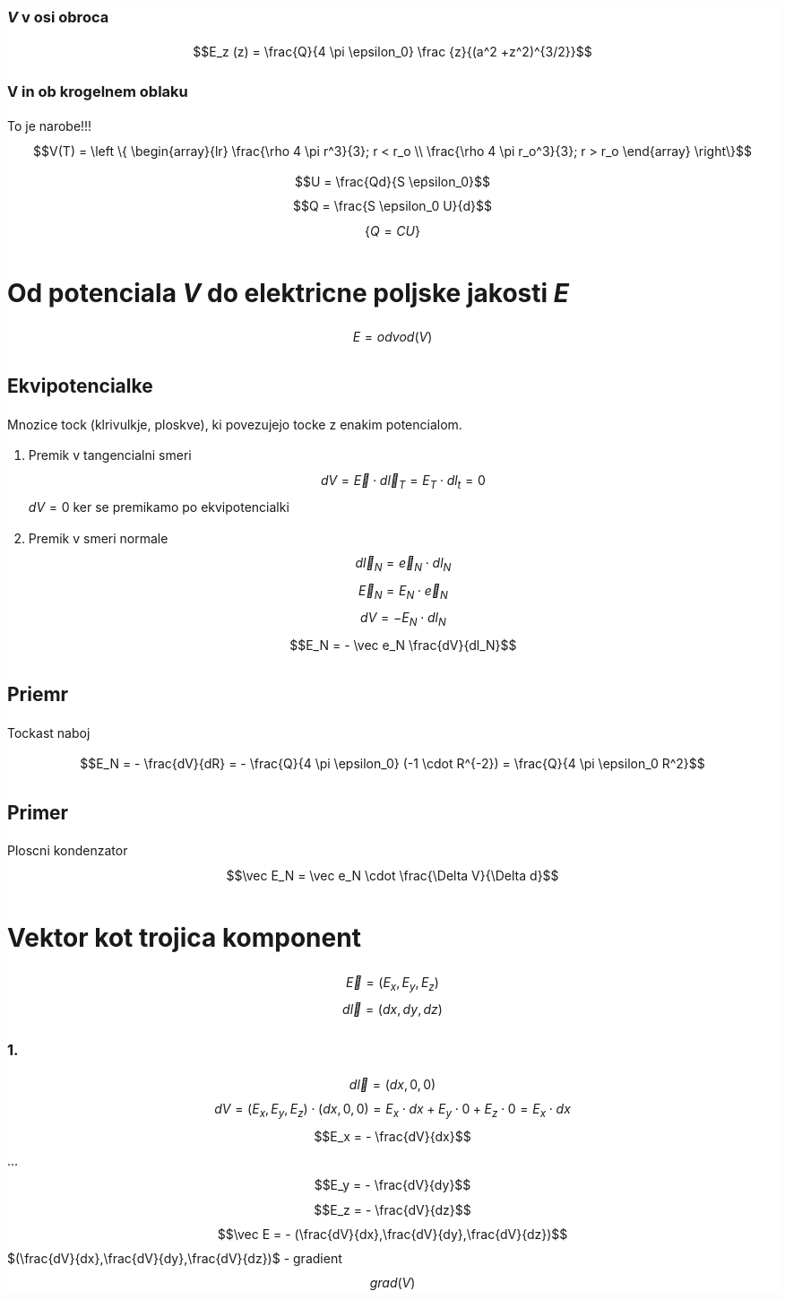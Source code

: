 ### $V$ v osi obroca
$$E_z (z) = \frac{Q}{4 \pi \epsilon_0} \frac {z}{(a^2 +z^2)^{3/2}}$$
### V in ob krogelnem oblaku
To je narobe!!!
$$V(T) =  \left \{ \begin{array}{lr} \frac{\rho 4 \pi r^3}{3}; r < r_o \\ \frac{\rho 4 \pi r_o^3}{3}; r > r_o \end{array} \right\}$$



$$U = \frac{Qd}{S \epsilon_0}$$
$$Q = \frac{S \epsilon_0 U}{d}$$
$$\{ Q = C U\}$$
# Od potenciala $V$ do elektricne poljske jakosti $E$

$$E = odvod(V)$$
## Ekvipotencialke
Mnozice tock (klrivulkje, ploskve), ki povezujejo tocke z enakim potencialom.



1) Premik v tangencialni smeri
$$dV = \vec E \cdot d\vec l_T = E_T \cdot dl_t = 0$$
$dV = 0$ ker se premikamo po ekvipotencialki

2) Premik v smeri normale
$$d\vec l_N = \vec e_N \cdot dl_N$$
$$\vec E_N = E_N \cdot \vec e_N$$
$$dV = -E_N \cdot dl_N$$
$$E_N = - \vec e_N \frac{dV}{dl_N}$$

## Priemr
Tockast naboj

$$E_N = - \frac{dV}{dR} = - \frac{Q}{4 \pi \epsilon_0} (-1 \cdot R^{-2}) = \frac{Q}{4 \pi \epsilon_0 R^2}$$
## Primer
Ploscni kondenzator
$$\vec E_N = \vec e_N \cdot \frac{\Delta V}{\Delta d}$$
# Vektor kot trojica komponent
$$\vec E = (E_x, E_y, E_z)$$
$$d\vec l = (dx, dy, dz)$$

 ### 1.
 $$d\vec l = (dx, 0, 0)$$
$$dV = (E_x, E_y, E_z) \cdot (dx, 0, 0) = E_x \cdot dx + E_y \cdot 0 + E_z \cdot 0 = E_x \cdot dx$$
$$E_x = - \frac{dV}{dx}$$
…
$$E_y = - \frac{dV}{dy}$$
$$E_z = - \frac{dV}{dz}$$
$$\vec E = - (\frac{dV}{dx},\frac{dV}{dy},\frac{dV}{dz})$$
$(\frac{dV}{dx},\frac{dV}{dy},\frac{dV}{dz})$ - gradient $$grad(V)$$

